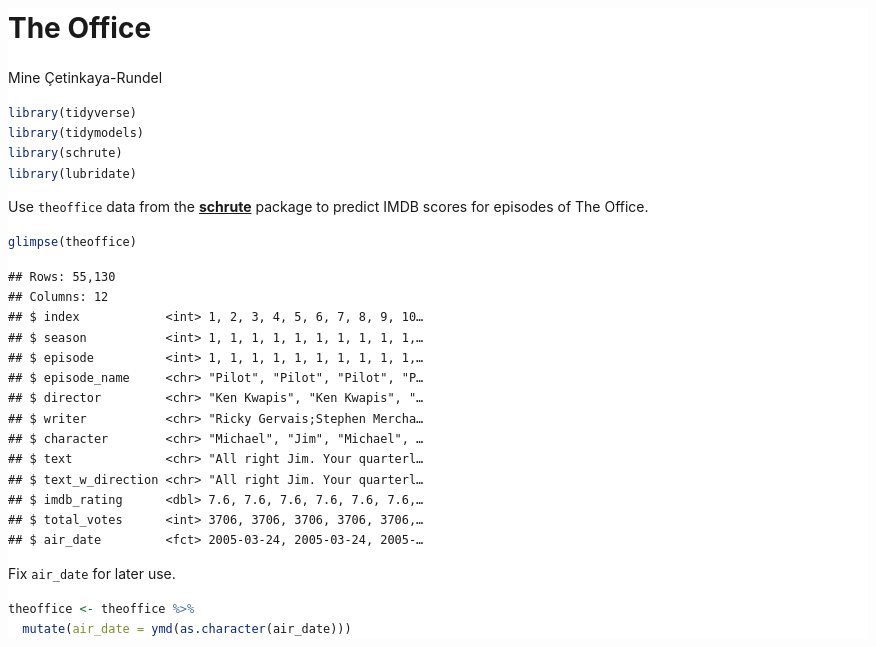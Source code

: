 The Office
================
Mine Çetinkaya-Rundel

``` r
library(tidyverse)
library(tidymodels)
library(schrute)
library(lubridate)
```

Use `theoffice` data from the
[**schrute**](https://bradlindblad.github.io/schrute/) package to
predict IMDB scores for episodes of The Office.

``` r
glimpse(theoffice)
```

    ## Rows: 55,130
    ## Columns: 12
    ## $ index            <int> 1, 2, 3, 4, 5, 6, 7, 8, 9, 10…
    ## $ season           <int> 1, 1, 1, 1, 1, 1, 1, 1, 1, 1,…
    ## $ episode          <int> 1, 1, 1, 1, 1, 1, 1, 1, 1, 1,…
    ## $ episode_name     <chr> "Pilot", "Pilot", "Pilot", "P…
    ## $ director         <chr> "Ken Kwapis", "Ken Kwapis", "…
    ## $ writer           <chr> "Ricky Gervais;Stephen Mercha…
    ## $ character        <chr> "Michael", "Jim", "Michael", …
    ## $ text             <chr> "All right Jim. Your quarterl…
    ## $ text_w_direction <chr> "All right Jim. Your quarterl…
    ## $ imdb_rating      <dbl> 7.6, 7.6, 7.6, 7.6, 7.6, 7.6,…
    ## $ total_votes      <int> 3706, 3706, 3706, 3706, 3706,…
    ## $ air_date         <fct> 2005-03-24, 2005-03-24, 2005-…

Fix `air_date` for later use.

``` r
theoffice <- theoffice %>%
  mutate(air_date = ymd(as.character(air_date)))
```
